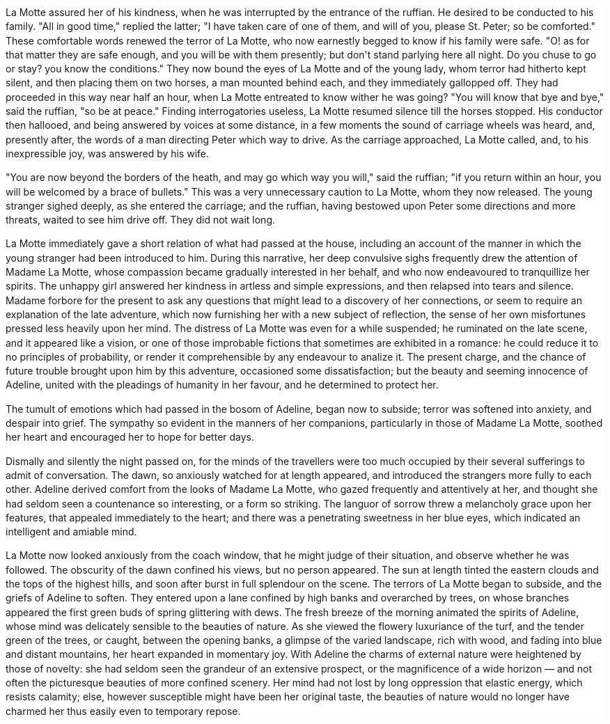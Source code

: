La Motte assured her of his kindness, when he was interrupted by the entrance of the ruffian. He desired to be conducted to his family. "All in good time," replied the latter; "I have taken care of one of them, and will of you, please St. Peter; so be comforted." These comfortable words renewed the terror of La Motte, who now earnestly begged to know if his family were safe. "O! as for that matter they are safe enough, and you will be with them presently; but don't stand parlying here all night. Do you chuse to go or stay? you know the conditions." They now bound the eyes of La Motte and of the young lady, whom terror had hitherto kept silent, and then placing them on two horses, a man mounted behind each, and they immediately gallopped off. They had proceeded in this way near half an hour, when La Motte entreated to know wither he was going? "You will know that bye and bye," said the ruffian, "so be at peace." Finding interrogatories useless, La Motte resumed silence till the horses stopped. His conductor then hallooed, and being answered by voices at some distance, in a few moments the sound of carriage wheels was heard, and, presently after, the words of a man directing Peter which way to drive. As the carriage approached, La Motte called, and, to his inexpressible joy, was answered by his wife.

"You are now beyond the borders of the heath, and may go which way you will," said the ruffian; "if you return within an hour, you will be welcomed by a brace of bullets." This was a very unnecessary caution to La Motte, whom they now released. The young stranger sighed deeply, as she entered the carriage; and the ruffian, having bestowed upon Peter some directions and more threats, waited to see him drive off. They did not wait long.

La Motte immediately gave a short relation of what had passed at the house, including an account of the manner in which the young stranger had been introduced to him. During this narrative, her deep convulsive sighs frequently drew the attention of Madame La Motte, whose compassion became gradually interested in her behalf, and who now endeavoured to tranquillize her spirits. The unhappy girl answered her kindness in artless and simple expressions, and then relapsed into tears and silence. Madame forbore for the present to ask any questions that might lead to a discovery of her connections, or seem to require an explanation of the late adventure, which now furnishing her with a new subject of reflection, the sense of her own misfortunes pressed less heavily upon her mind. The distress of La Motte was even for a while suspended; he ruminated on the late scene, and it appeared like a vision, or one of those improbable fictions that sometimes are exhibited in a romance: he could reduce it to no principles of probability, or render it comprehensible by any endeavour to analize it. The present charge, and the chance of future trouble brought upon him by this adventure, occasioned some dissatisfaction; but the beauty and seeming innocence of Adeline, united with the pleadings of humanity in her favour, and he determined to protect her.

The tumult of emotions which had passed in the bosom of Adeline, began now to subside; terror was softened into anxiety, and despair into grief. The sympathy so evident in the manners of her companions, particularly in those of Madame La Motte, soothed her heart and encouraged her to hope for better days.

Dismally and silently the night passed on, for the minds of the travellers were too much occupied by their several sufferings to admit of conversation. The dawn, so anxiously watched for at length appeared, and introduced the strangers more fully to each other. Adeline derived comfort from the looks of Madame La Motte, who gazed frequently and attentively at her, and thought she had seldom seen a countenance so interesting, or a form so striking. The languor of sorrow threw a melancholy grace upon her features, that appealed immediately to the heart; and there was a penetrating sweetness in her blue eyes, which indicated an intelligent and amiable mind.

La Motte now looked anxiously from the coach window, that he might judge of their situation, and observe whether he was followed. The obscurity of the dawn confined his views, but no person appeared. The sun at length tinted the eastern clouds and the tops of the highest hills, and soon after burst in full splendour on the scene. The terrors of La Motte began to subside, and the griefs of Adeline to soften. They entered upon a lane confined by high banks and overarched by trees, on whose branches appeared the first green buds of spring glittering with dews. The fresh breeze of the morning animated the spirits of Adeline, whose mind was delicately sensible to the beauties of nature. As she viewed the flowery luxuriance of the turf, and the tender green of the trees, or caught, between the opening banks, a glimpse of the varied landscape, rich with wood, and fading into blue and distant mountains, her heart expanded in momentary joy. With Adeline the charms of external nature were heightened by those of novelty: she had seldom seen the grandeur of an extensive prospect, or the magnificence of a wide horizon — and not often the picturesque beauties of more confined scenery. Her mind had not lost by long oppression that elastic energy, which resists calamity; else, however susceptible might have been her original taste, the beauties of nature would no longer have charmed her thus easily even to temporary repose.
